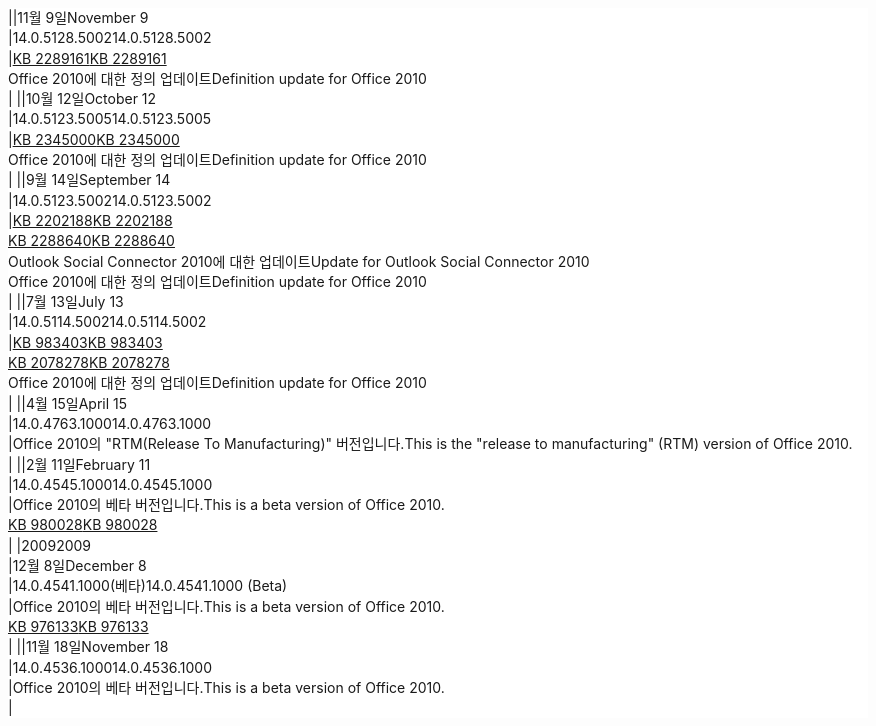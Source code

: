 ||<span data-ttu-id="90d7f-386">11월 9일</span><span class="sxs-lookup"><span data-stu-id="90d7f-386">November 9</span></span>  <br/> |<span data-ttu-id="90d7f-387">14.0.5128.5002</span><span class="sxs-lookup"><span data-stu-id="90d7f-387">14.0.5128.5002</span></span>  <br/> |[<span data-ttu-id="90d7f-388">KB 2289161</span><span class="sxs-lookup"><span data-stu-id="90d7f-388">KB 2289161</span></span>](https://support.microsoft.com/kb/2289161) <br/> <span data-ttu-id="90d7f-389">Office 2010에 대한 정의 업데이트</span><span class="sxs-lookup"><span data-stu-id="90d7f-389">Definition update for Office 2010</span></span>  <br/> |
||<span data-ttu-id="90d7f-390">10월 12일</span><span class="sxs-lookup"><span data-stu-id="90d7f-390">October 12</span></span>  <br/> |<span data-ttu-id="90d7f-391">14.0.5123.5005</span><span class="sxs-lookup"><span data-stu-id="90d7f-391">14.0.5123.5005</span></span>  <br/> |[<span data-ttu-id="90d7f-392">KB 2345000</span><span class="sxs-lookup"><span data-stu-id="90d7f-392">KB 2345000</span></span>](https://support.microsoft.com/kb/2345000) <br/> <span data-ttu-id="90d7f-393">Office 2010에 대한 정의 업데이트</span><span class="sxs-lookup"><span data-stu-id="90d7f-393">Definition update for Office 2010</span></span>  <br/> |
||<span data-ttu-id="90d7f-394">9월 14일</span><span class="sxs-lookup"><span data-stu-id="90d7f-394">September 14</span></span>  <br/> |<span data-ttu-id="90d7f-395">14.0.5123.5002</span><span class="sxs-lookup"><span data-stu-id="90d7f-395">14.0.5123.5002</span></span>  <br/> |[<span data-ttu-id="90d7f-396">KB 2202188</span><span class="sxs-lookup"><span data-stu-id="90d7f-396">KB 2202188</span></span>](https://support.microsoft.com/kb/2202188) <br/> [<span data-ttu-id="90d7f-397">KB 2288640</span><span class="sxs-lookup"><span data-stu-id="90d7f-397">KB 2288640</span></span>](https://support.microsoft.com/kb/2288640) <br/> <span data-ttu-id="90d7f-398">Outlook Social Connector 2010에 대한 업데이트</span><span class="sxs-lookup"><span data-stu-id="90d7f-398">Update for Outlook Social Connector 2010</span></span>  <br/> <span data-ttu-id="90d7f-399">Office 2010에 대한 정의 업데이트</span><span class="sxs-lookup"><span data-stu-id="90d7f-399">Definition update for Office 2010</span></span>  <br/> |
||<span data-ttu-id="90d7f-400">7월 13일</span><span class="sxs-lookup"><span data-stu-id="90d7f-400">July 13</span></span>  <br/> |<span data-ttu-id="90d7f-401">14.0.5114.5002</span><span class="sxs-lookup"><span data-stu-id="90d7f-401">14.0.5114.5002</span></span>  <br/> |[<span data-ttu-id="90d7f-402">KB 983403</span><span class="sxs-lookup"><span data-stu-id="90d7f-402">KB 983403</span></span>](https://support.microsoft.com/kb/983403) <br/> [<span data-ttu-id="90d7f-403">KB 2078278</span><span class="sxs-lookup"><span data-stu-id="90d7f-403">KB 2078278</span></span>](https://support.microsoft.com/kb/2078278) <br/> <span data-ttu-id="90d7f-404">Office 2010에 대한 정의 업데이트</span><span class="sxs-lookup"><span data-stu-id="90d7f-404">Definition update for Office 2010</span></span>  <br/> |
||<span data-ttu-id="90d7f-405">4월 15일</span><span class="sxs-lookup"><span data-stu-id="90d7f-405">April 15</span></span>  <br/> |<span data-ttu-id="90d7f-406">14.0.4763.1000</span><span class="sxs-lookup"><span data-stu-id="90d7f-406">14.0.4763.1000</span></span>  <br/> |<span data-ttu-id="90d7f-407">Office 2010의 "RTM(Release To Manufacturing)" 버전입니다.</span><span class="sxs-lookup"><span data-stu-id="90d7f-407">This is the "release to manufacturing" (RTM) version of Office 2010.</span></span>  <br/> |
||<span data-ttu-id="90d7f-408">2월 11일</span><span class="sxs-lookup"><span data-stu-id="90d7f-408">February 11</span></span>  <br/> |<span data-ttu-id="90d7f-409">14.0.4545.1000</span><span class="sxs-lookup"><span data-stu-id="90d7f-409">14.0.4545.1000</span></span>  <br/> |<span data-ttu-id="90d7f-410">Office 2010의 베타 버전입니다.</span><span class="sxs-lookup"><span data-stu-id="90d7f-410">This is a beta version of Office 2010.</span></span>  <br/> [<span data-ttu-id="90d7f-411">KB 980028</span><span class="sxs-lookup"><span data-stu-id="90d7f-411">KB 980028</span></span>](https://support.microsoft.com/kb/980028) <br/> |
|<span data-ttu-id="90d7f-412">2009</span><span class="sxs-lookup"><span data-stu-id="90d7f-412">2009</span></span>  <br/> |<span data-ttu-id="90d7f-413">12월 8일</span><span class="sxs-lookup"><span data-stu-id="90d7f-413">December 8</span></span>  <br/> |<span data-ttu-id="90d7f-414">14.0.4541.1000(베타)</span><span class="sxs-lookup"><span data-stu-id="90d7f-414">14.0.4541.1000 (Beta)</span></span>  <br/> |<span data-ttu-id="90d7f-415">Office 2010의 베타 버전입니다.</span><span class="sxs-lookup"><span data-stu-id="90d7f-415">This is a beta version of Office 2010.</span></span>  <br/> [<span data-ttu-id="90d7f-416">KB 976133</span><span class="sxs-lookup"><span data-stu-id="90d7f-416">KB 976133</span></span>](https://support.microsoft.com/kb/976133) <br/> |
||<span data-ttu-id="90d7f-417">11월 18일</span><span class="sxs-lookup"><span data-stu-id="90d7f-417">November 18</span></span>  <br/> |<span data-ttu-id="90d7f-418">14.0.4536.1000</span><span class="sxs-lookup"><span data-stu-id="90d7f-418">14.0.4536.1000</span></span>  <br/> |<span data-ttu-id="90d7f-419">Office 2010의 베타 버전입니다.</span><span class="sxs-lookup"><span data-stu-id="90d7f-419">This is a beta version of Office 2010.</span></span>  <br/> |
   
  

